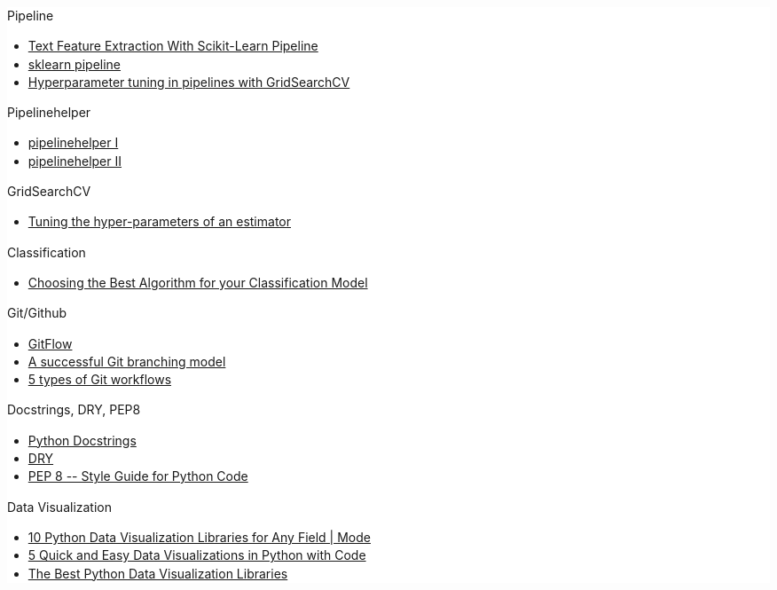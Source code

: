 Pipeline
* [Text Feature Extraction With Scikit-Learn Pipeline](https://towardsdatascience.com/the-triune-pipeline-for-three-major-transformers-in-nlp-18c14e20530)
* [sklearn pipeline](https://scikit-learn.org/stable/modules/generated/sklearn.pipeline.Pipeline.html)
* [Hyperparameter tuning in pipelines with GridSearchCV](https://ryan-cranfill.github.io/sentiment-pipeline-sklearn-5/)

Pipelinehelper
* [pipelinehelper I](https://github.com/bmurauer/pipelinehelper)
* [pipelinehelper II](https://stackoverflow.com/questions/23045318/scikit-grid-search-over-multiple-classifiers)

GridSearchCV
* [Tuning the hyper-parameters of an estimator](https://scikit-learn.org/stable/modules/grid_search.html)

Classification
* [Choosing the Best Algorithm for your Classification Model](https://medium.com/datadriveninvestor/choosing-the-best-algorithm-for-your-classification-model-7c632c78f38f)

Git/Github
* [GitFlow](https://datasift.github.io/gitflow/IntroducingGitFlow.html)
* [A successful Git branching model](https://nvie.com/posts/a-successful-git-branching-model/)
* [5 types of Git workflows](https://buddy.works/blog/5-types-of-git-workflows)

Docstrings, DRY, PEP8
* [Python Docstrings](https://www.geeksforgeeks.org/python-docstrings/)
* [DRY](https://www.youtube.com/watch?v=IGH4-ZhfVDk)
* [PEP 8 -- Style Guide for Python Code](https://www.python.org/dev/peps/pep-0008/)

Data Visualization
* [10 Python Data Visualization Libraries for Any Field | Mode](https://mode.com/blog/python-data-visualization-libraries/)
* [5 Quick and Easy Data Visualizations in Python with Code](https://towardsdatascience.com/5-quick-and-easy-data-visualizations-in-python-with-code-a2284bae952f)
* [The Best Python Data Visualization Libraries](https://www.fusioncharts.com/blog/best-python-data-visualization-libraries/)
